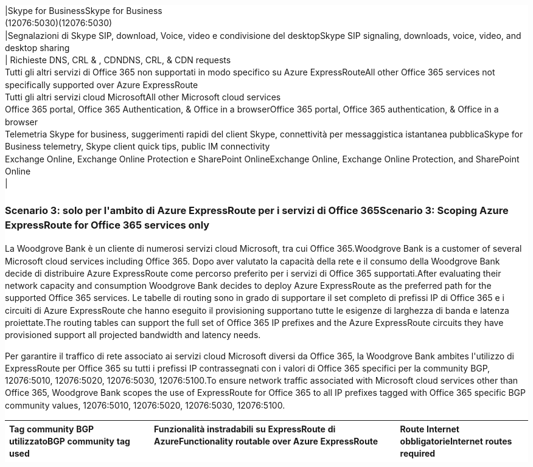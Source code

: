 |<span data-ttu-id="b8a18-164">Skype for Business</span><span class="sxs-lookup"><span data-stu-id="b8a18-164">Skype for Business</span></span>  <br/> <span data-ttu-id="b8a18-165">(12076:5030)</span><span class="sxs-lookup"><span data-stu-id="b8a18-165">(12076:5030)</span></span>  <br/> |<span data-ttu-id="b8a18-166">Segnalazioni di Skype SIP, download, Voice, video e condivisione del desktop</span><span class="sxs-lookup"><span data-stu-id="b8a18-166">Skype SIP signaling, downloads, voice, video, and desktop sharing</span></span>  <br/> | <span data-ttu-id="b8a18-167">Richieste DNS, CRL &amp; , CDN</span><span class="sxs-lookup"><span data-stu-id="b8a18-167">DNS, CRL, &amp; CDN requests</span></span>  <br/>  <span data-ttu-id="b8a18-168">Tutti gli altri servizi di Office 365 non supportati in modo specifico su Azure ExpressRoute</span><span class="sxs-lookup"><span data-stu-id="b8a18-168">All other Office 365 services not specifically supported over Azure ExpressRoute</span></span>  <br/>  <span data-ttu-id="b8a18-169">Tutti gli altri servizi cloud Microsoft</span><span class="sxs-lookup"><span data-stu-id="b8a18-169">All other Microsoft cloud services</span></span>  <br/>  <span data-ttu-id="b8a18-170">Office 365 portal, Office 365 Authentication, &amp; Office in a browser</span><span class="sxs-lookup"><span data-stu-id="b8a18-170">Office 365 portal, Office 365 authentication, &amp; Office in a browser</span></span>  <br/>  <span data-ttu-id="b8a18-171">Telemetria Skype for business, suggerimenti rapidi del client Skype, connettività per messaggistica istantanea pubblica</span><span class="sxs-lookup"><span data-stu-id="b8a18-171">Skype for Business telemetry, Skype client quick tips, public IM connectivity</span></span>  <br/>  <span data-ttu-id="b8a18-172">Exchange Online, Exchange Online Protection e SharePoint Online</span><span class="sxs-lookup"><span data-stu-id="b8a18-172">Exchange Online, Exchange Online Protection, and SharePoint Online</span></span>  <br/> |

### <a name="scenario-3-scoping-azure-expressroute-for-office-365-services-only"></a><span data-ttu-id="b8a18-173">Scenario 3: solo per l'ambito di Azure ExpressRoute per i servizi di Office 365</span><span class="sxs-lookup"><span data-stu-id="b8a18-173">Scenario 3: Scoping Azure ExpressRoute for Office 365 services only</span></span>

<span data-ttu-id="b8a18-174">La Woodgrove Bank è un cliente di numerosi servizi cloud Microsoft, tra cui Office 365.</span><span class="sxs-lookup"><span data-stu-id="b8a18-174">Woodgrove Bank is a customer of several Microsoft cloud services including Office 365.</span></span> <span data-ttu-id="b8a18-175">Dopo aver valutato la capacità della rete e il consumo della Woodgrove Bank decide di distribuire Azure ExpressRoute come percorso preferito per i servizi di Office 365 supportati.</span><span class="sxs-lookup"><span data-stu-id="b8a18-175">After evaluating their network capacity and consumption Woodgrove Bank decides to deploy Azure ExpressRoute as the preferred path for the supported Office 365 services.</span></span> <span data-ttu-id="b8a18-176">Le tabelle di routing sono in grado di supportare il set completo di prefissi IP di Office 365 e i circuiti di Azure ExpressRoute che hanno eseguito il provisioning supportano tutte le esigenze di larghezza di banda e latenza proiettate.</span><span class="sxs-lookup"><span data-stu-id="b8a18-176">The routing tables can support the full set of Office 365 IP prefixes and the Azure ExpressRoute circuits they have provisioned support all projected bandwidth and latency needs.</span></span>
  
<span data-ttu-id="b8a18-177">Per garantire il traffico di rete associato ai servizi cloud Microsoft diversi da Office 365, la Woodgrove Bank ambites l'utilizzo di ExpressRoute per Office 365 su tutti i prefissi IP contrassegnati con i valori di Office 365 specifici per la community BGP, 12076:5010, 12076:5020, 12076:5030, 12076:5100.</span><span class="sxs-lookup"><span data-stu-id="b8a18-177">To ensure network traffic associated with Microsoft cloud services other than Office 365, Woodgrove Bank scopes the use of ExpressRoute for Office 365 to all IP prefixes tagged with Office 365 specific BGP community values, 12076:5010, 12076:5020, 12076:5030, 12076:5100.</span></span>

|<span data-ttu-id="b8a18-178">**Tag community BGP utilizzato**</span><span class="sxs-lookup"><span data-stu-id="b8a18-178">**BGP community tag used**</span></span>|<span data-ttu-id="b8a18-179">**Funzionalità instradabili su ExpressRoute di Azure**</span><span class="sxs-lookup"><span data-stu-id="b8a18-179">**Functionality routable over Azure ExpressRoute**</span></span>|<span data-ttu-id="b8a18-180">**Route Internet obbligatorie**</span><span class="sxs-lookup"><span data-stu-id="b8a18-180">**Internet routes required**</span></span>|
|:-----|:-----|:-----|